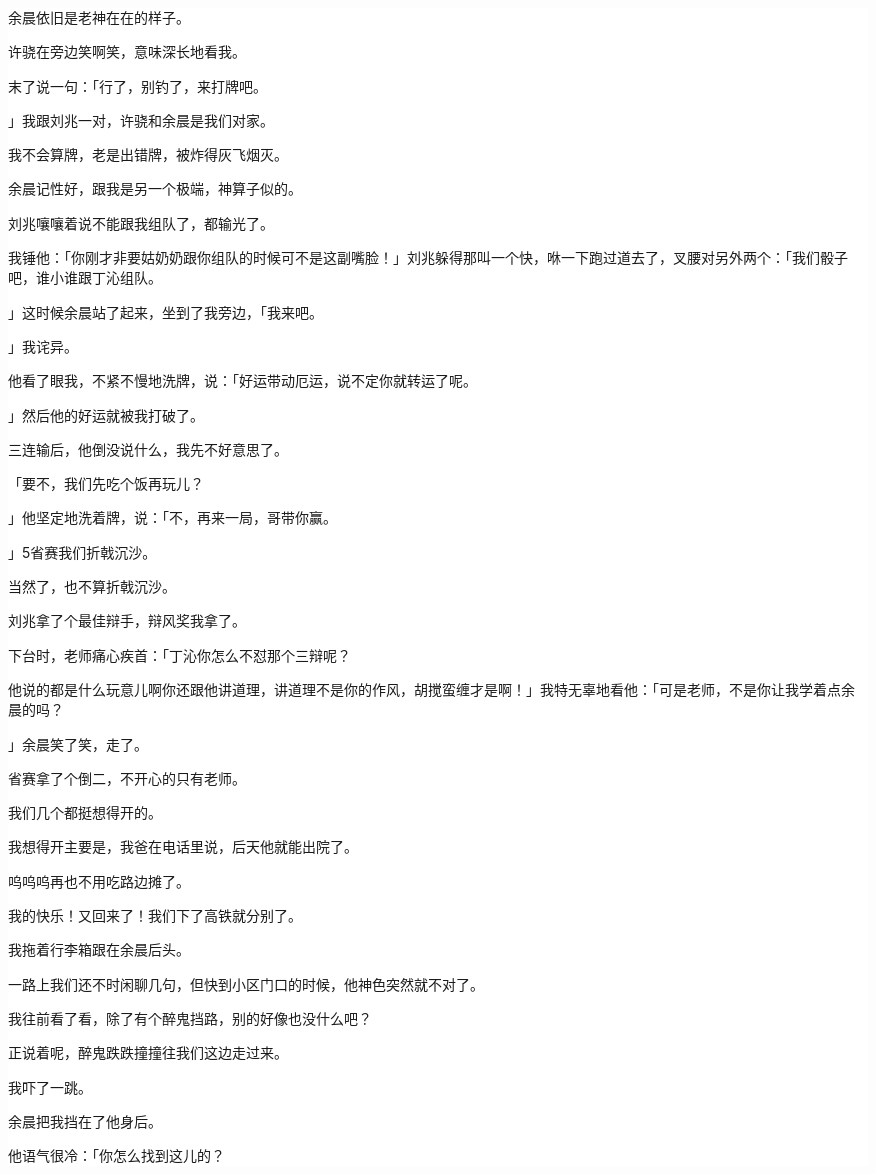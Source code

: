 余晨依旧是老神在在的样子。

许骁在旁边笑啊笑，意味深长地看我。

末了说一句：「行了，别钓了，来打牌吧。

」我跟刘兆一对，许骁和余晨是我们对家。

我不会算牌，老是出错牌，被炸得灰飞烟灭。

余晨记性好，跟我是另一个极端，神算子似的。

刘兆嚷嚷着说不能跟我组队了，都输光了。

我锤他：「你刚才非要姑奶奶跟你组队的时候可不是这副嘴脸！」刘兆躲得那叫一个快，咻一下跑过道去了，叉腰对另外两个：「我们骰子吧，谁小谁跟丁沁组队。

」这时候余晨站了起来，坐到了我旁边，「我来吧。

」我诧异。

他看了眼我，不紧不慢地洗牌，说：「好运带动厄运，说不定你就转运了呢。

」然后他的好运就被我打破了。

三连输后，他倒没说什么，我先不好意思了。

「要不，我们先吃个饭再玩儿？

」他坚定地洗着牌，说：「不，再来一局，哥带你赢。

」5省赛我们折戟沉沙。

当然了，也不算折戟沉沙。

刘兆拿了个最佳辩手，辩风奖我拿了。

下台时，老师痛心疾首：「丁沁你怎么不怼那个三辩呢？

他说的都是什么玩意儿啊你还跟他讲道理，讲道理不是你的作风，胡搅蛮缠才是啊！」我特无辜地看他：「可是老师，不是你让我学着点余晨的吗？

」余晨笑了笑，走了。

省赛拿了个倒二，不开心的只有老师。

我们几个都挺想得开的。

我想得开主要是，我爸在电话里说，后天他就能出院了。

呜呜呜再也不用吃路边摊了。

我的快乐！又回来了！我们下了高铁就分别了。

我拖着行李箱跟在余晨后头。

一路上我们还不时闲聊几句，但快到小区门口的时候，他神色突然就不对了。

我往前看了看，除了有个醉鬼挡路，别的好像也没什么吧？

正说着呢，醉鬼跌跌撞撞往我们这边走过来。

我吓了一跳。

余晨把我挡在了他身后。

他语气很冷：「你怎么找到这儿的？
